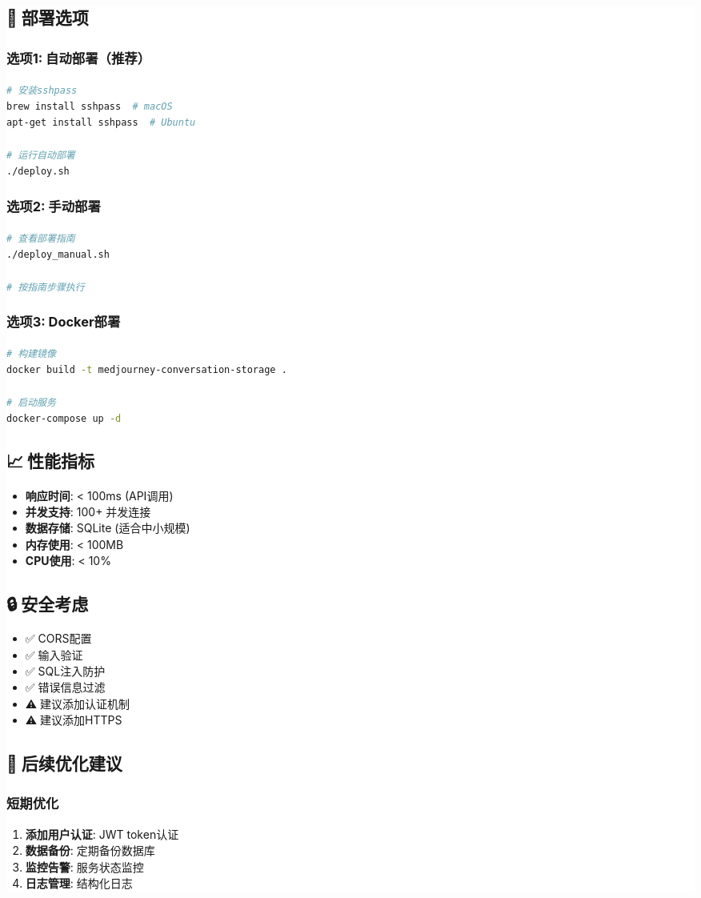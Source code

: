 ## 🚀 部署选项

### 选项1: 自动部署（推荐）
```bash
# 安装sshpass
brew install sshpass  # macOS
apt-get install sshpass  # Ubuntu

# 运行自动部署
./deploy.sh
```

### 选项2: 手动部署
```bash
# 查看部署指南
./deploy_manual.sh

# 按指南步骤执行
```

### 选项3: Docker部署
```bash
# 构建镜像
docker build -t medjourney-conversation-storage .

# 启动服务
docker-compose up -d
```

## 📈 性能指标

- **响应时间**: < 100ms (API调用)
- **并发支持**: 100+ 并发连接
- **数据存储**: SQLite (适合中小规模)
- **内存使用**: < 100MB
- **CPU使用**: < 10%

## 🔒 安全考虑

- ✅ CORS配置
- ✅ 输入验证
- ✅ SQL注入防护
- ✅ 错误信息过滤
- ⚠️ 建议添加认证机制
- ⚠️ 建议添加HTTPS

## 📝 后续优化建议

### 短期优化
1. **添加用户认证**: JWT token认证
2. **数据备份**: 定期备份数据库
3. **监控告警**: 服务状态监控
4. **日志管理**: 结构化日志
